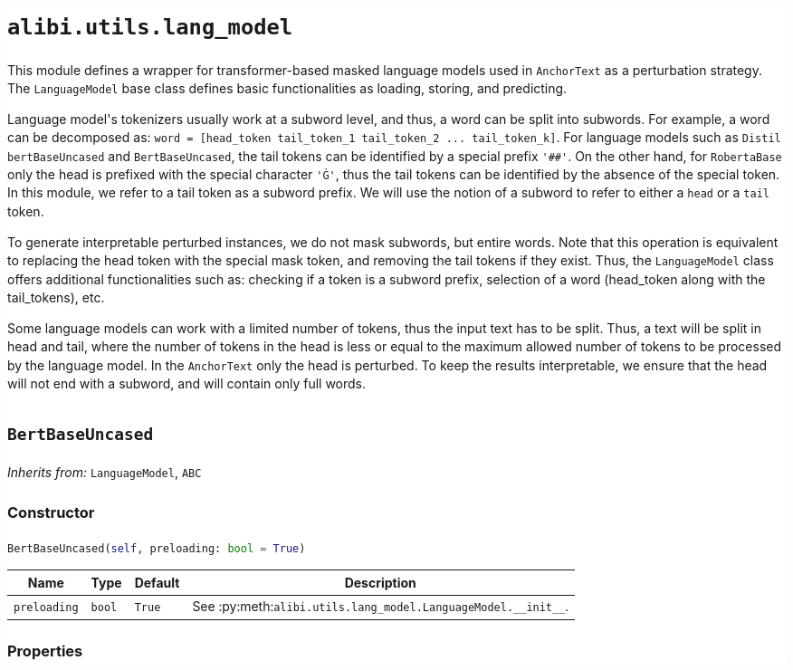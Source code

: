 # `alibi.utils.lang_model`

This module defines a wrapper for transformer-based masked language models used in `AnchorText` as a perturbation
strategy. The `LanguageModel` base class defines basic functionalities as loading, storing, and predicting.

Language model's tokenizers usually work at a subword level, and thus, a word can be split into subwords. For example,
a word can be decomposed as: ``word = [head_token tail_token_1 tail_token_2 ... tail_token_k]``. For language models
such as `DistilbertBaseUncased` and `BertBaseUncased`, the tail tokens can be identified by a special prefix ``'##'``.
On the other hand, for `RobertaBase` only the head is prefixed with the special character ``'Ġ'``, thus the tail tokens
can be identified by the absence of the special token. In this module, we refer to a tail token as a subword prefix.
We will use the notion of a subword to refer to either a `head` or a `tail` token.

To generate interpretable perturbed instances, we do not mask subwords, but entire words. Note that this operation is
equivalent to replacing the head token with the special mask token, and removing the tail tokens if they exist. Thus,
the `LanguageModel` class offers additional functionalities such as: checking if a token is a subword prefix,
selection of a word (head_token along with the tail_tokens), etc.

Some language models can work with a limited number of tokens, thus the input text has to be split. Thus, a text will
be split in head and tail, where the number of tokens in the head is less or equal to the maximum allowed number of
tokens to be processed by the language model. In the `AnchorText` only the head is perturbed. To keep the results
interpretable, we ensure that the head will not end with a subword, and will contain only full words.

## `BertBaseUncased`

_Inherits from:_ `LanguageModel`, `ABC`

### Constructor

```python
BertBaseUncased(self, preloading: bool = True)
```

| Name | Type | Default | Description |
| ---- | ---- | ------- | ----------- |
| `preloading` | `bool` | `True` | See :py:meth:`alibi.utils.lang_model.LanguageModel.__init__`. |

### Properties
